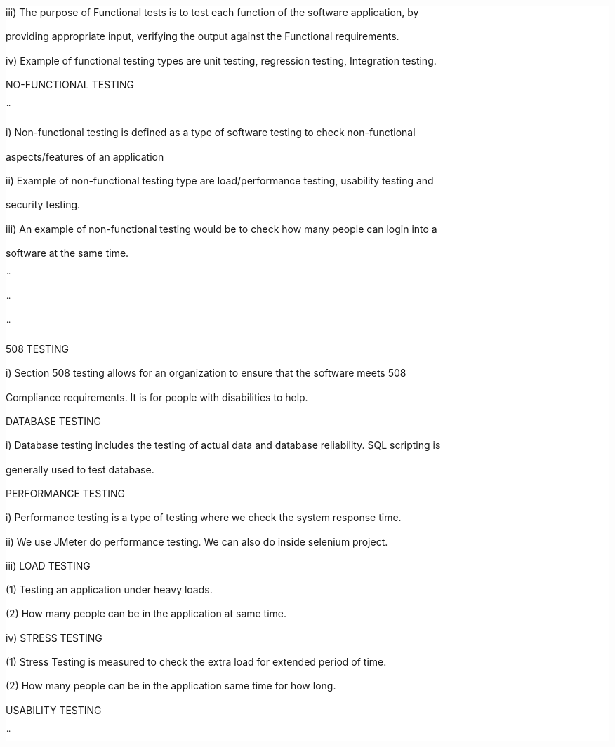 

<a name="br7"></a> 

iii) The purpose of Functional tests is to test each function of the software application, by

providing appropriate input, verifying the output against the Functional requirements.

iv) Example of functional testing types are unit testing, regression testing, Integration testing.

NO-FUNCTIONAL TESTING

¨

i) Non-functional testing is defined as a type of software testing to check non-functional

aspects/features of an application

ii) Example of non-functional testing type are load/performance testing, usability testing and

security testing.

iii) An example of non-functional testing would be to check how many people can login into a

software at the same time.

¨

¨

¨

508 TESTING

i) Section 508 testing allows for an organization to ensure that the software meets 508

Compliance requirements. It is for people with disabilities to help.

DATABASE TESTING

i) Database testing includes the testing of actual data and database reliability. SQL scripting is

generally used to test database.

PERFORMANCE TESTING

i) Performance testing is a type of testing where we check the system response time.

ii) We use JMeter do performance testing. We can also do inside selenium project.

iii) LOAD TESTING

(1) Testing an application under heavy loads.

(2) How many people can be in the application at same time.

iv) STRESS TESTING

(1) Stress Testing is measured to check the extra load for extended period of time.

(2) How many people can be in the application same time for how long.

USABILITY TESTING

¨
